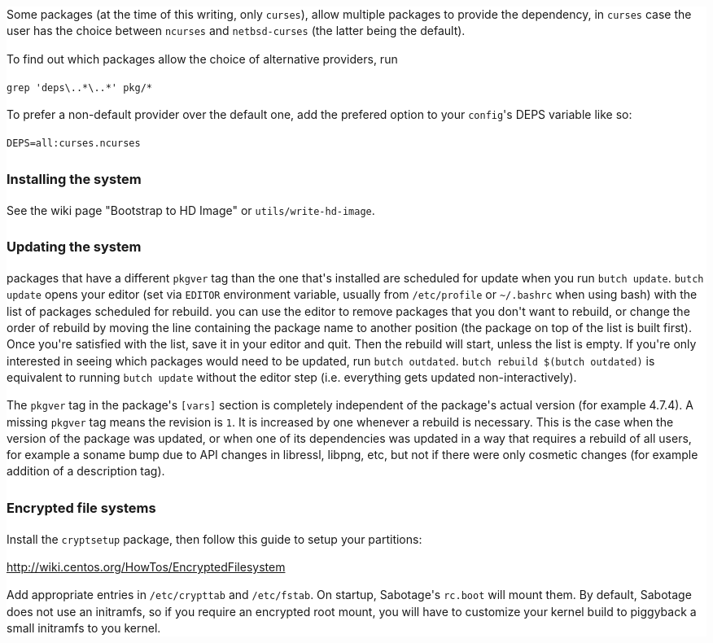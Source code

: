 Some packages (at the time of this writing, only `curses`), allow multiple
packages to provide the dependency, in `curses` case the user has the choice
between `ncurses` and `netbsd-curses` (the latter being the default).

To find out which packages allow the choice of alternative providers, run

    grep 'deps\..*\..*' pkg/*

To prefer a non-default provider over the default one, add the prefered
option to your `config`'s DEPS variable like so:

    DEPS=all:curses.ncurses

### Installing the system

See the wiki page "Bootstrap to HD Image" or `utils/write-hd-image`.


### Updating the system

packages that have a different `pkgver` tag than the one that's installed
are scheduled for update when you run `butch update`.
`butch update` opens your editor (set via `EDITOR` environment variable, usually
from `/etc/profile` or `~/.bashrc` when using bash) with the list of packages
scheduled for rebuild. you can use the editor to remove packages that you don't
want to rebuild, or change the order of rebuild by moving the line containing
the package name to another position (the package on top of the list is built
first). Once you're satisfied with the list, save it in your editor and quit.
Then the rebuild will start, unless the list is empty.
If you're only interested in seeing which packages would need to be
updated, run `butch outdated`.
`butch rebuild $(butch outdated)` is equivalent to running `butch update`
without the editor step (i.e. everything gets updated non-interactively).

The `pkgver` tag in the package's `[vars]` section is completely independent of
the package's actual version (for example 4.7.4).
A missing `pkgver` tag means the revision is `1`.
It is increased by one whenever a rebuild is necessary.
This is the case when the version of the package was updated, or when one of its
dependencies was updated in a way that requires a rebuild of all users, for
example a soname bump due to API changes in libressl, libpng, etc, but not if
there were only cosmetic changes (for example addition of a description tag).


### Encrypted file systems

Install the `cryptsetup` package, then follow this guide to setup your partitions:

http://wiki.centos.org/HowTos/EncryptedFilesystem

Add appropriate entries in `/etc/crypttab` and `/etc/fstab`.
On startup, Sabotage's `rc.boot` will mount them.
By default, Sabotage does not use an initramfs, so if you require an encrypted
root mount, you will have to customize your kernel build to piggyback a small
initramfs to you kernel.
